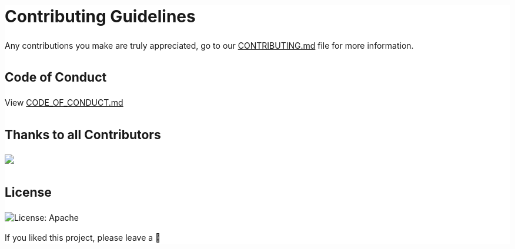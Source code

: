 # Contributing Guidelines

Any contributions you make are truly appreciated, go to our [CONTRIBUTING.md](https://github.com/lovishprabhakar/C-Simplify/blob/main/CONTRIBUTING.md) file for more information.

## Code of Conduct

View [CODE_OF_CONDUCT.md](https://github.com/lovishprabhakar/C-Simplify/blob/main/CODE_OF_CONDUCT.md)


## Thanks to all Contributors

<a href="https://github.com/lovishprabhakar/C-Simplify/graphs/contributors">
  <img src="https://contrib.rocks/image?repo=lovishprabhakar/C-Simplify" />
</a>


## License
![License: Apache](https://img.shields.io/badge/license-Apache-blue)

If you liked this project, please leave a 🌟
